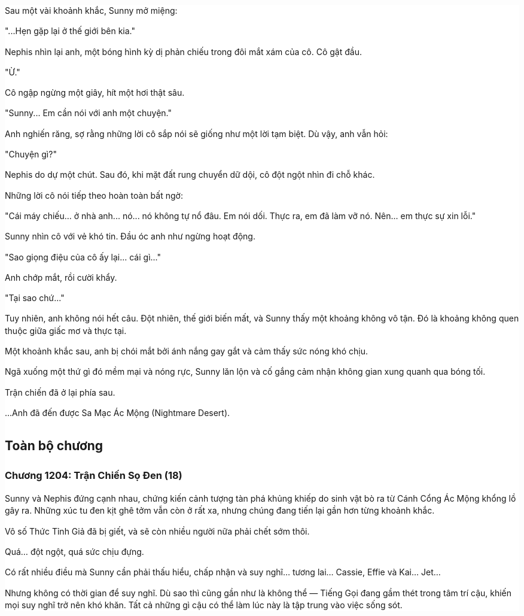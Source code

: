 Sau một vài khoảnh khắc, Sunny mở miệng:

"...Hẹn gặp lại ở thế giới bên kia."

Nephis nhìn lại anh, một bóng hình kỳ dị phản chiếu trong đôi mắt xám của cô. Cô gật đầu.

"Ừ."

Cô ngập ngừng một giây, hít một hơi thật sâu.

"Sunny... Em cần nói với anh một chuyện."

Anh nghiến răng, sợ rằng những lời cô sắp nói sẽ giống như một lời tạm biệt. Dù vậy, anh vẫn hỏi:

"Chuyện gì?"

Nephis do dự một chút. Sau đó, khi mặt đất rung chuyển dữ dội, cô đột ngột nhìn đi chỗ khác.

Những lời cô nói tiếp theo hoàn toàn bất ngờ:

"Cái máy chiếu... ở nhà anh... nó... nó không tự nổ đâu. Em nói dối. Thực ra, em đã làm vỡ nó. Nên... em thực sự xin lỗi."

Sunny nhìn cô với vẻ khó tin. Đầu óc anh như ngừng hoạt động.

"Sao giọng điệu của cô ấy lại... cái gì..."

Anh chớp mắt, rồi cười khẩy.

"Tại sao chứ..."

Tuy nhiên, anh không nói hết câu. Đột nhiên, thế giới biến mất, và Sunny thấy một khoảng không vô tận. Đó là khoảng không quen thuộc giữa giấc mơ và thực tại.

Một khoảnh khắc sau, anh bị chói mắt bởi ánh nắng gay gắt và cảm thấy sức nóng khó chịu.

Ngã xuống một thứ gì đó mềm mại và nóng rực, Sunny lăn lộn và cố gắng cảm nhận không gian xung quanh qua bóng tối.

Trận chiến đã ở lại phía sau.

...Anh đã đến được Sa Mạc Ác Mộng (Nightmare Desert).

## Toàn bộ chương

### Chương 1204: Trận Chiến Sọ Đen (18)

Sunny và Nephis đứng cạnh nhau, chứng kiến cảnh tượng tàn phá khủng khiếp do sinh vật bò ra từ Cánh Cổng Ác Mộng khổng lồ gây ra. Những xúc tu đen kịt ghê tởm vẫn còn ở rất xa, nhưng chúng đang tiến lại gần hơn từng khoảnh khắc.

Vô số Thức Tỉnh Giả đã bị giết, và sẽ còn nhiều người nữa phải chết sớm thôi.

Quá… đột ngột, quá sức chịu đựng.

Có rất nhiều điều mà Sunny cần phải thấu hiểu, chấp nhận và suy nghĩ… tương lai… Cassie, Effie và Kai… Jet…

Nhưng không có thời gian để suy nghĩ. Dù sao thì cũng gần như là không thể — Tiếng Gọi đang gầm thét trong tâm trí cậu, khiến mọi suy nghĩ trở nên khó khăn. Tất cả những gì cậu có thể làm lúc này là tập trung vào việc sống sót.
